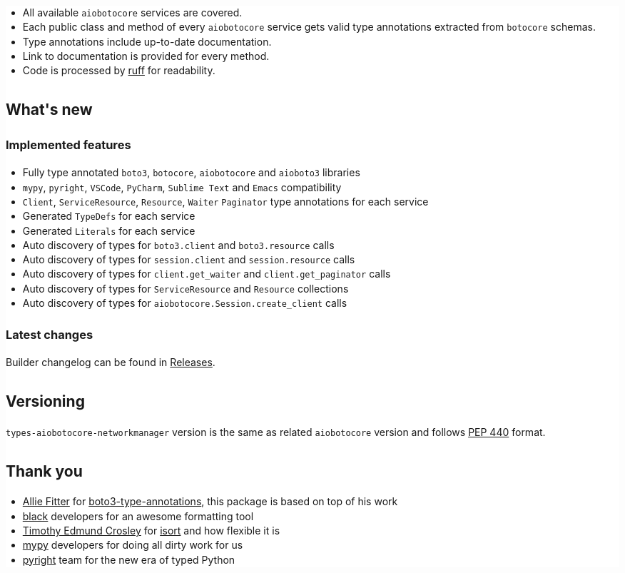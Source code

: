 - All available `aiobotocore` services are covered.
- Each public class and method of every `aiobotocore` service gets valid type
  annotations extracted from `botocore` schemas.
- Type annotations include up-to-date documentation.
- Link to documentation is provided for every method.
- Code is processed by [ruff](https://docs.astral.sh/ruff/) for readability.

<a id="what's-new"></a>

## What's new

<a id="implemented-features"></a>

### Implemented features

- Fully type annotated `boto3`, `botocore`, `aiobotocore` and `aioboto3`
  libraries
- `mypy`, `pyright`, `VSCode`, `PyCharm`, `Sublime Text` and `Emacs`
  compatibility
- `Client`, `ServiceResource`, `Resource`, `Waiter` `Paginator` type
  annotations for each service
- Generated `TypeDefs` for each service
- Generated `Literals` for each service
- Auto discovery of types for `boto3.client` and `boto3.resource` calls
- Auto discovery of types for `session.client` and `session.resource` calls
- Auto discovery of types for `client.get_waiter` and `client.get_paginator`
  calls
- Auto discovery of types for `ServiceResource` and `Resource` collections
- Auto discovery of types for `aiobotocore.Session.create_client` calls

<a id="latest-changes"></a>

### Latest changes

Builder changelog can be found in
[Releases](https://github.com/youtype/mypy_boto3_builder/releases).

<a id="versioning"></a>

## Versioning

`types-aiobotocore-networkmanager` version is the same as related `aiobotocore`
version and follows [PEP 440](https://www.python.org/dev/peps/pep-0440/)
format.

<a id="thank-you"></a>

## Thank you

- [Allie Fitter](https://github.com/alliefitter) for
  [boto3-type-annotations](https://pypi.org/project/boto3-type-annotations/),
  this package is based on top of his work
- [black](https://github.com/psf/black) developers for an awesome formatting
  tool
- [Timothy Edmund Crosley](https://github.com/timothycrosley) for
  [isort](https://github.com/PyCQA/isort) and how flexible it is
- [mypy](https://github.com/python/mypy) developers for doing all dirty work
  for us
- [pyright](https://github.com/microsoft/pyright) team for the new era of typed
  Python
